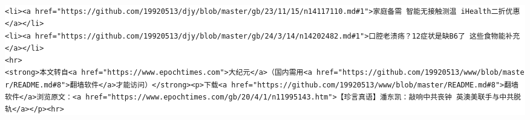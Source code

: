 ```
<li><a href="https://github.com/19920513/djy/blob/master/gb/23/11/15/n14117110.md#1">家庭备需 智能无接触测温 iHealth二折优惠</a></li>
<li><a href="https://github.com/19920513/djy/blob/master/gb/24/3/14/n14202482.md#1">口腔老溃疡？12症状是缺B6了 这些食物能补充</a></li>
<hr>
<strong>本文转自<a href="https://www.epochtimes.com">大纪元</a>（国内需用<a href="https://github.com/19920513/www/blob/master/README.md#8">翻墙软件</a>才能访问）</strong><p>下载<a href="https://github.com/19920513/www/blob/master/README.md#8">翻墙软件</a>浏览原文：<a href="https://www.epochtimes.com/gb/20/4/1/n11995143.htm">【珍言真语】潘东凯：敲响中共丧钟 英澳美联手与中共脱轨</a></p><hr>
```